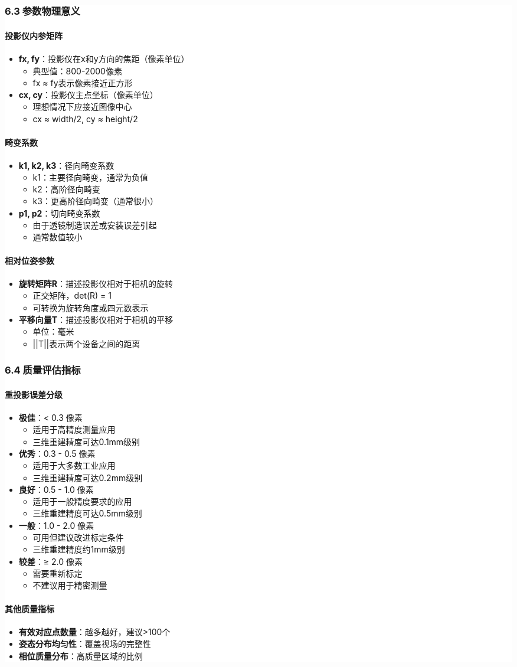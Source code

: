 ```json
```

### 6.3 参数物理意义

#### 投影仪内参矩阵
- **fx, fy**：投影仪在x和y方向的焦距（像素单位）
  - 典型值：800-2000像素
  - fx ≈ fy表示像素接近正方形
- **cx, cy**：投影仪主点坐标（像素单位）
  - 理想情况下应接近图像中心
  - cx ≈ width/2, cy ≈ height/2

#### 畸变系数
- **k1, k2, k3**：径向畸变系数
  - k1：主要径向畸变，通常为负值
  - k2：高阶径向畸变
  - k3：更高阶径向畸变（通常很小）
- **p1, p2**：切向畸变系数
  - 由于透镜制造误差或安装误差引起
  - 通常数值较小

#### 相对位姿参数
- **旋转矩阵R**：描述投影仪相对于相机的旋转
  - 正交矩阵，det(R) = 1
  - 可转换为旋转角度或四元数表示
- **平移向量T**：描述投影仪相对于相机的平移
  - 单位：毫米
  - ||T||表示两个设备之间的距离

### 6.4 质量评估指标

#### 重投影误差分级
- **极佳**：< 0.3 像素
  - 适用于高精度测量应用
  - 三维重建精度可达0.1mm级别
- **优秀**：0.3 - 0.5 像素
  - 适用于大多数工业应用
  - 三维重建精度可达0.2mm级别
- **良好**：0.5 - 1.0 像素
  - 适用于一般精度要求的应用
  - 三维重建精度可达0.5mm级别
- **一般**：1.0 - 2.0 像素
  - 可用但建议改进标定条件
  - 三维重建精度约1mm级别
- **较差**：≥ 2.0 像素
  - 需要重新标定
  - 不建议用于精密测量

#### 其他质量指标
- **有效对应点数量**：越多越好，建议>100个
- **姿态分布均匀性**：覆盖视场的完整性
- **相位质量分布**：高质量区域的比例
